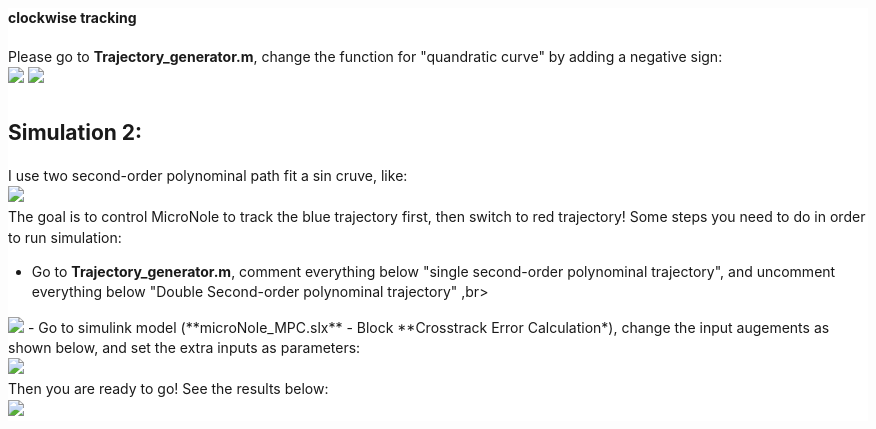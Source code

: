 #### clockwise tracking
Please go to **Trajectory_generator.m**, change the function for "quandratic curve" by adding a negative sign: <br>
<img src="https://user-images.githubusercontent.com/36635562/153499449-8e0c8f42-391c-4632-a470-843076542c15.png" width="500" />
<img src="https://user-images.githubusercontent.com/36635562/153499633-42cf86ff-86bf-41be-b457-013098d9ab" width="1000" />

## Simulation 2: 
I use two second-order polynominal path fit a sin cruve, like: <br>
<img src="https://user-images.githubusercontent.com/36635562/153500220-71bbe1e2-3722-4553-8dd6-da3f6095c899.png" width="500" /> <br>
The goal is to control MicroNole to track the blue trajectory first, then switch to red trajectory!
Some steps you need to do in order to run simulation:
- Go to **Trajectory_generator.m**, comment everything below "single second-order polynominal trajectory", and uncomment everything below "Double Second-order polynominal trajectory" ,br>
<img src="https://user-images.githubusercontent.com/36635562/153500549-a5bec524-8285-4b53-90fc-aad7e7712b96.png" width="500" />
- Go to simulink model (**microNole_MPC.slx** - Block **Crosstrack Error Calculation*), change the input augements as shown below, and set the extra inputs as parameters:<br>
<img src="https://user-images.githubusercontent.com/36635562/153501097-96fa2b71-128b-4959-bdc3-bd429e502b08.png" width="500" /> <br>
Then you are ready to go! See the results below: <br>
<img src="https://user-images.githubusercontent.com/36635562/153501734-89524ddf-5260-45f3-9996-97c2b9ae748e.png" width="1000" />
